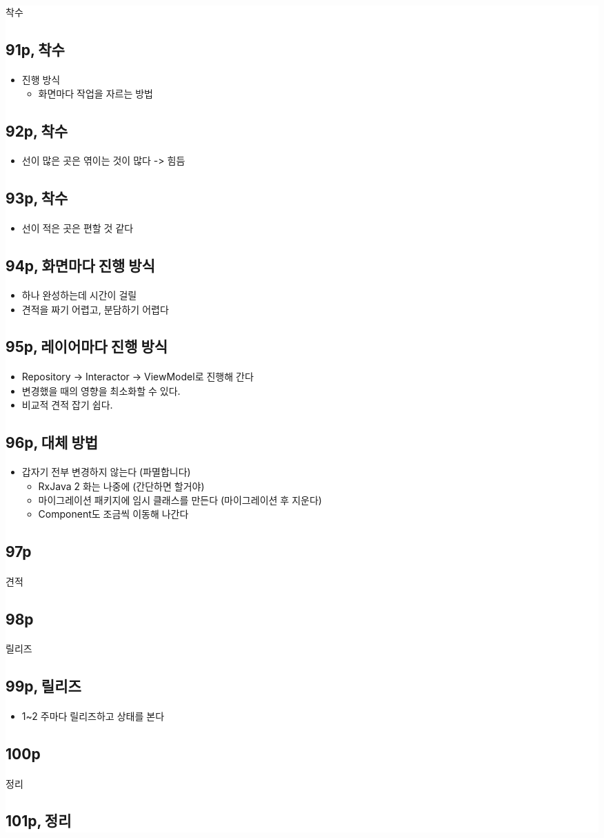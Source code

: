 착수

## 91p, 착수

- 진행 방식
   - 화면마다 작업을 자르는 방법

## 92p, 착수

- 선이 많은 곳은 엮이는 것이 많다 -> 힘듬

## 93p, 착수

- 선이 적은 곳은 편할 것 같다

## 94p, 화면마다 진행 방식

- 하나 완성하는데 시간이 걸릴
- 견적을 짜기 어렵고, 분담하기 어렵다

## 95p, 레이어마다 진행 방식

- Repository -> Interactor -> ViewModel로 진행해 간다
- 변경했을 때의 영향을 최소화할 수 있다.
- 비교적 견적 잡기 쉽다.

## 96p, 대체 방법

- 갑자기 전부 변경하지 않는다 (파멸합니다)
   - RxJava 2 화는 나중에 (간단하면 할거야)
   - 마이그레이션 패키지에 임시 클래스를 만든다 (마이그레이션 후 지운다)
   - Component도 조금씩 이동해 나간다

## 97p

견적

## 98p

릴리즈

## 99p, 릴리즈

- 1~2 주마다 릴리즈하고 상태를 본다

## 100p

정리

## 101p, 정리
